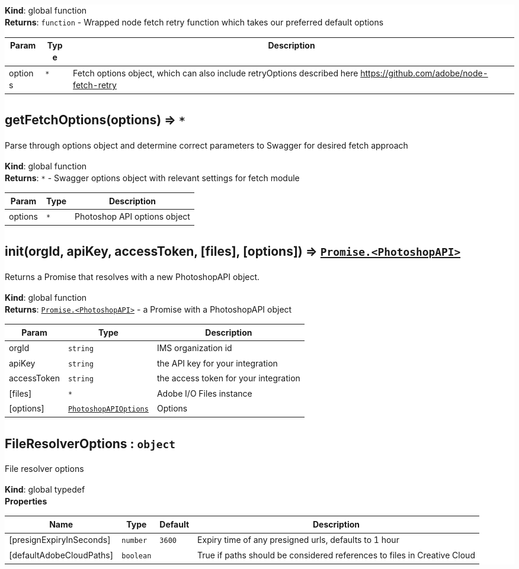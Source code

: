 **Kind**: global function  
**Returns**: <code>function</code> - Wrapped node fetch retry function which takes our preferred default options  

| Param | Type | Description |
| --- | --- | --- |
| options | <code>\*</code> | Fetch options object, which can also include retryOptions described here https://github.com/adobe/node-fetch-retry |

<a name="getFetchOptions"></a>

## getFetchOptions(options) ⇒ <code>\*</code>
Parse through options object and determine correct parameters to Swagger for desired fetch approach

**Kind**: global function  
**Returns**: <code>\*</code> - Swagger options object with relevant settings for fetch module  

| Param | Type | Description |
| --- | --- | --- |
| options | <code>\*</code> | Photoshop API options object |

<a name="init"></a>

## init(orgId, apiKey, accessToken, [files], [options]) ⇒ [<code>Promise.&lt;PhotoshopAPI&gt;</code>](#PhotoshopAPI)
Returns a Promise that resolves with a new PhotoshopAPI object.

**Kind**: global function  
**Returns**: [<code>Promise.&lt;PhotoshopAPI&gt;</code>](#PhotoshopAPI) - a Promise with a PhotoshopAPI object  

| Param | Type | Description |
| --- | --- | --- |
| orgId | <code>string</code> | IMS organization id |
| apiKey | <code>string</code> | the API key for your integration |
| accessToken | <code>string</code> | the access token for your integration |
| [files] | <code>\*</code> | Adobe I/O Files instance |
| [options] | [<code>PhotoshopAPIOptions</code>](#PhotoshopAPIOptions) | Options |

<a name="FileResolverOptions"></a>

## FileResolverOptions : <code>object</code>
File resolver options

**Kind**: global typedef  
**Properties**

| Name | Type | Default | Description |
| --- | --- | --- | --- |
| [presignExpiryInSeconds] | <code>number</code> | <code>3600</code> | Expiry time of any presigned urls, defaults to 1 hour |
| [defaultAdobeCloudPaths] | <code>boolean</code> |  | True if paths should be considered references to files in Creative Cloud |
